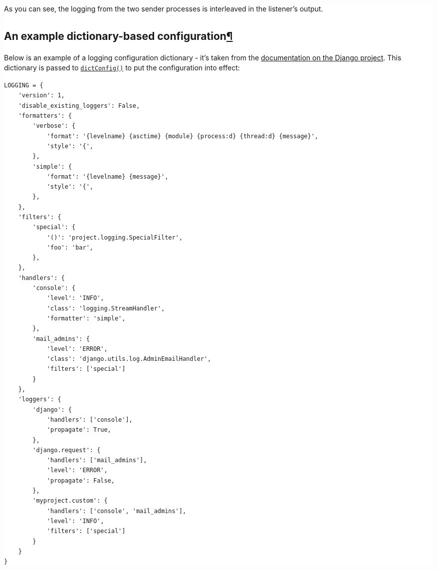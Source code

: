 As you can see, the logging from the two sender processes is interleaved in the listener’s output.

## An example dictionary-based configuration[¶](https://docs.python.org/3/howto/logging-cookbook.html#an-example-dictionary-based-configuration "Link to this heading")

Below is an example of a logging configuration dictionary - it’s taken from the [documentation on the Django project](https://docs.djangoproject.com/en/stable/topics/logging/#configuring-logging). This dictionary is passed to [`dictConfig()`](https://docs.python.org/3/library/logging.config.html#logging.config.dictConfig "logging.config.dictConfig") to put the configuration into effect:

```
LOGGING = {
    'version': 1,
    'disable_existing_loggers': False,
    'formatters': {
        'verbose': {
            'format': '{levelname} {asctime} {module} {process:d} {thread:d} {message}',
            'style': '{',
        },
        'simple': {
            'format': '{levelname} {message}',
            'style': '{',
        },
    },
    'filters': {
        'special': {
            '()': 'project.logging.SpecialFilter',
            'foo': 'bar',
        },
    },
    'handlers': {
        'console': {
            'level': 'INFO',
            'class': 'logging.StreamHandler',
            'formatter': 'simple',
        },
        'mail_admins': {
            'level': 'ERROR',
            'class': 'django.utils.log.AdminEmailHandler',
            'filters': ['special']
        }
    },
    'loggers': {
        'django': {
            'handlers': ['console'],
            'propagate': True,
        },
        'django.request': {
            'handlers': ['mail_admins'],
            'level': 'ERROR',
            'propagate': False,
        },
        'myproject.custom': {
            'handlers': ['console', 'mail_admins'],
            'level': 'INFO',
            'filters': ['special']
        }
    }
}

```

